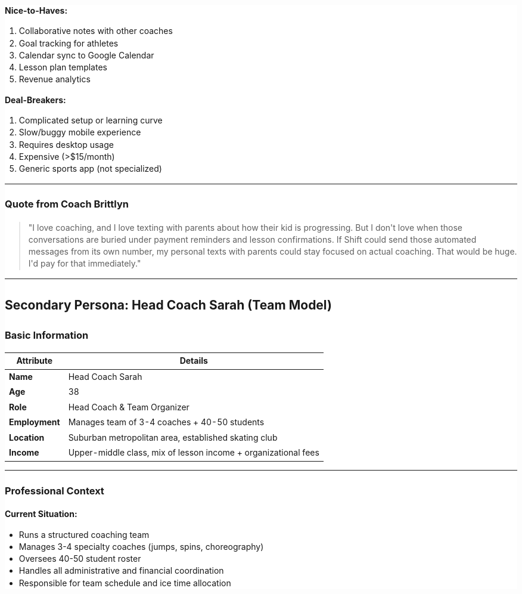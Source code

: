 **Nice-to-Haves:**
1. Collaborative notes with other coaches
2. Goal tracking for athletes
3. Calendar sync to Google Calendar
4. Lesson plan templates
5. Revenue analytics

**Deal-Breakers:**
1. Complicated setup or learning curve
2. Slow/buggy mobile experience
3. Requires desktop usage
4. Expensive (>$15/month)
5. Generic sports app (not specialized)

---

### Quote from Coach Brittlyn

> "I love coaching, and I love texting with parents about how their kid is progressing. But I don't love when those conversations are buried under payment reminders and lesson confirmations. If Shift could send those automated messages from its own number, my personal texts with parents could stay focused on actual coaching. That would be huge. I'd pay for that immediately."

---

## Secondary Persona: Head Coach Sarah (Team Model)

### Basic Information

| Attribute | Details |
|-----------|---------|
| **Name** | Head Coach Sarah |
| **Age** | 38 |
| **Role** | Head Coach & Team Organizer |
| **Employment** | Manages team of 3-4 coaches + 40-50 students |
| **Location** | Suburban metropolitan area, established skating club |
| **Income** | Upper-middle class, mix of lesson income + organizational fees |

---

### Professional Context

**Current Situation:**
- Runs a structured coaching team
- Manages 3-4 specialty coaches (jumps, spins, choreography)
- Oversees 40-50 student roster
- Handles all administrative and financial coordination
- Responsible for team schedule and ice time allocation
